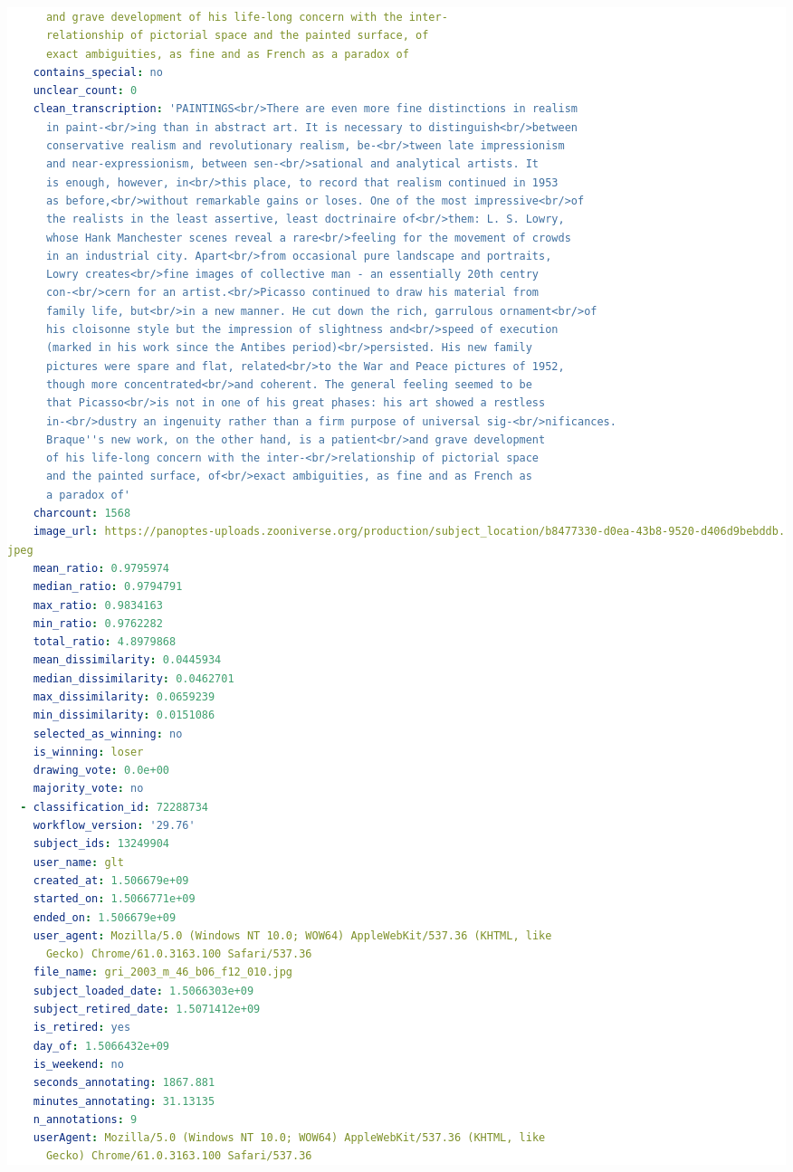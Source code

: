 ```yaml
      and grave development of his life-long concern with the inter-
      relationship of pictorial space and the painted surface, of
      exact ambiguities, as fine and as French as a paradox of
    contains_special: no
    unclear_count: 0
    clean_transcription: 'PAINTINGS<br/>There are even more fine distinctions in realism
      in paint-<br/>ing than in abstract art. It is necessary to distinguish<br/>between
      conservative realism and revolutionary realism, be-<br/>tween late impressionism
      and near-expressionism, between sen-<br/>sational and analytical artists. It
      is enough, however, in<br/>this place, to record that realism continued in 1953
      as before,<br/>without remarkable gains or loses. One of the most impressive<br/>of
      the realists in the least assertive, least doctrinaire of<br/>them: L. S. Lowry,
      whose Hank Manchester scenes reveal a rare<br/>feeling for the movement of crowds
      in an industrial city. Apart<br/>from occasional pure landscape and portraits,
      Lowry creates<br/>fine images of collective man - an essentially 20th centry
      con-<br/>cern for an artist.<br/>Picasso continued to draw his material from
      family life, but<br/>in a new manner. He cut down the rich, garrulous ornament<br/>of
      his cloisonne style but the impression of slightness and<br/>speed of execution
      (marked in his work since the Antibes period)<br/>persisted. His new family
      pictures were spare and flat, related<br/>to the War and Peace pictures of 1952,
      though more concentrated<br/>and coherent. The general feeling seemed to be
      that Picasso<br/>is not in one of his great phases: his art showed a restless
      in-<br/>dustry an ingenuity rather than a firm purpose of universal sig-<br/>nificances.
      Braque''s new work, on the other hand, is a patient<br/>and grave development
      of his life-long concern with the inter-<br/>relationship of pictorial space
      and the painted surface, of<br/>exact ambiguities, as fine and as French as
      a paradox of'
    charcount: 1568
    image_url: https://panoptes-uploads.zooniverse.org/production/subject_location/b8477330-d0ea-43b8-9520-d406d9bebddb.jpeg
    mean_ratio: 0.9795974
    median_ratio: 0.9794791
    max_ratio: 0.9834163
    min_ratio: 0.9762282
    total_ratio: 4.8979868
    mean_dissimilarity: 0.0445934
    median_dissimilarity: 0.0462701
    max_dissimilarity: 0.0659239
    min_dissimilarity: 0.0151086
    selected_as_winning: no
    is_winning: loser
    drawing_vote: 0.0e+00
    majority_vote: no
  - classification_id: 72288734
    workflow_version: '29.76'
    subject_ids: 13249904
    user_name: glt
    created_at: 1.506679e+09
    started_on: 1.5066771e+09
    ended_on: 1.506679e+09
    user_agent: Mozilla/5.0 (Windows NT 10.0; WOW64) AppleWebKit/537.36 (KHTML, like
      Gecko) Chrome/61.0.3163.100 Safari/537.36
    file_name: gri_2003_m_46_b06_f12_010.jpg
    subject_loaded_date: 1.5066303e+09
    subject_retired_date: 1.5071412e+09
    is_retired: yes
    day_of: 1.5066432e+09
    is_weekend: no
    seconds_annotating: 1867.881
    minutes_annotating: 31.13135
    n_annotations: 9
    userAgent: Mozilla/5.0 (Windows NT 10.0; WOW64) AppleWebKit/537.36 (KHTML, like
      Gecko) Chrome/61.0.3163.100 Safari/537.36
```